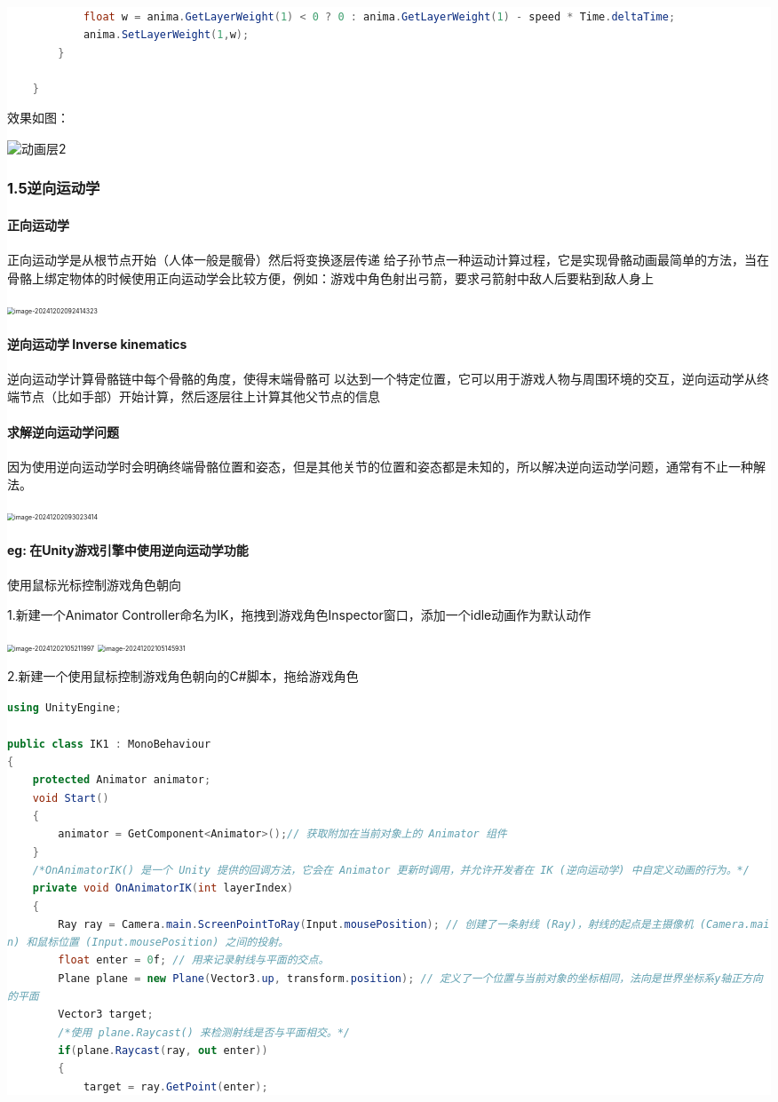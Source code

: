 ```c#
            float w = anima.GetLayerWeight(1) < 0 ? 0 : anima.GetLayerWeight(1) - speed * Time.deltaTime;
            anima.SetLayerWeight(1,w);
        }
            
    }
```

效果如图：

![动画层2](image/动画层2.gif)

### 1.5逆向运动学

#### 正向运动学

正向运动学是从根节点开始（人体一般是髋骨）然后将变换逐层传递 给子孙节点一种运动计算过程，它是实现骨骼动画最简单的方法，当在骨骼上绑定物体的时候使用正向运动学会比较方便，例如：游戏中角色射出弓箭，要求弓箭射中敌人后要粘到敌人身上

<img src="image/image-20241202092414323.png" alt="image-20241202092414323" style="zoom:50%;" />

#### 逆向运动学 Inverse kinematics

逆向运动学计算骨骼链中每个骨骼的角度，使得末端骨骼可 以达到一个特定位置，它可以用于游戏人物与周围环境的交互，逆向运动学从终端节点（比如手部）开始计算，然后逐层往上计算其他父节点的信息

#### 求解逆向运动学问题

因为使用逆向运动学时会明确终端骨骼位置和姿态，但是其他关节的位置和姿态都是未知的，所以解决逆向运动学问题，通常有不止一种解法。

<img src="image/image-20241202093023414.png" alt="image-20241202093023414" style="zoom:50%;" />

#### eg: 在Unity游戏引擎中使用逆向运动学功能

使用鼠标光标控制游戏角色朝向

1.新建一个Animator Controller命名为IK，拖拽到游戏角色Inspector窗口，添加一个idle动画作为默认动作

<img src="image/image-20241202105211997.png" alt="image-20241202105211997" style="zoom:50%;" />

<img src="image/image-20241202105145931.png" alt="image-20241202105145931" style="zoom:50%;" />

2.新建一个使用鼠标控制游戏角色朝向的C#脚本，拖给游戏角色

```c#
using UnityEngine;

public class IK1 : MonoBehaviour
{
    protected Animator animator;
    void Start()
    {
        animator = GetComponent<Animator>();// 获取附加在当前对象上的 Animator 组件
    }
    /*OnAnimatorIK() 是一个 Unity 提供的回调方法，它会在 Animator 更新时调用，并允许开发者在 IK (逆向运动学) 中自定义动画的行为。*/
    private void OnAnimatorIK(int layerIndex)
    {
        Ray ray = Camera.main.ScreenPointToRay(Input.mousePosition); // 创建了一条射线 (Ray)，射线的起点是主摄像机 (Camera.main) 和鼠标位置 (Input.mousePosition) 之间的投射。
        float enter = 0f; // 用来记录射线与平面的交点。
        Plane plane = new Plane(Vector3.up, transform.position); // 定义了一个位置与当前对象的坐标相同，法向是世界坐标系y轴正方向的平面
        Vector3 target;
        /*使用 plane.Raycast() 来检测射线是否与平面相交。*/
        if(plane.Raycast(ray, out enter))
        {
            target = ray.GetPoint(enter);
```